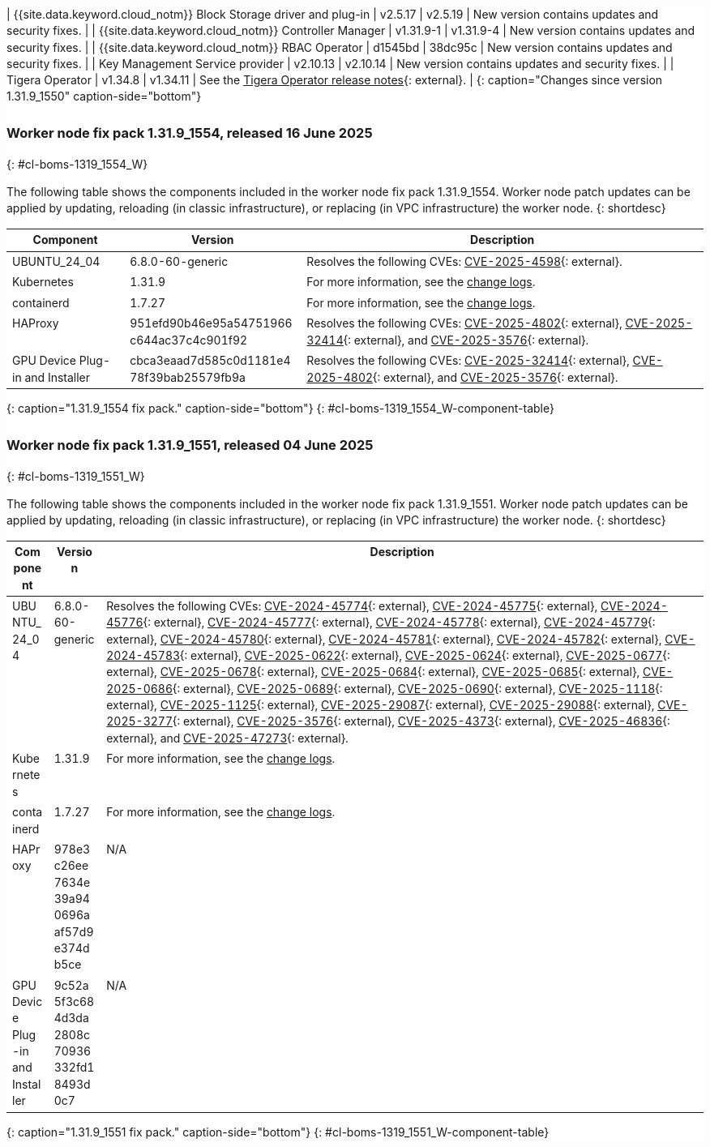 | {{site.data.keyword.cloud_notm}} Block Storage driver and plug-in | v2.5.17 | v2.5.19 | New version contains updates and security fixes. |
| {{site.data.keyword.cloud_notm}} Controller Manager | v1.31.9-1 | v1.31.9-4 | New version contains updates and security fixes. |
| {{site.data.keyword.cloud_notm}} RBAC Operator | d1545bd | 38dc95c | New version contains updates and security fixes. |
| Key Management Service provider | v2.10.13 | v2.10.14 | New version contains updates and security fixes. |
| Tigera Operator | v1.34.8 | v1.34.11 | See the [Tigera Operator release notes](https://github.com/tigera/operator/releases/tag/v1.34.11){: external}. |
{: caption="Changes since version 1.31.9_1550" caption-side="bottom"}



### Worker node fix pack 1.31.9_1554, released 16 June 2025
{: #cl-boms-1319_1554_W}

The following table shows the components included in the worker node fix pack 1.31.9_1554. Worker node patch updates can be applied by updating, reloading (in classic infrastructure), or replacing (in VPC infrastructure) the worker node.
{: shortdesc}

| Component | Version | Description |
| ---- | ---- | ---- |
|UBUNTU_24_04|6.8.0-60-generic|Resolves the following CVEs: [CVE-2025-4598](https://nvd.nist.gov/vuln/detail/CVE-2025-4598){: external}.|
|Kubernetes|1.31.9|For more information, see the [change logs](https://github.com/kubernetes/kubernetes/releases/tag/v1.31.9).|
|containerd|1.7.27|For more information, see the [change logs](https://github.com/containerd/containerd/releases/tag/v1.7.27).|
|HAProxy|951efd90b46e95a54751966c644ac37c4c901f92|Resolves the following CVEs: [CVE-2025-4802](https://nvd.nist.gov/vuln/detail/CVE-2025-4802){: external}, [CVE-2025-32414](https://nvd.nist.gov/vuln/detail/CVE-2025-32414){: external}, and [CVE-2025-3576](https://nvd.nist.gov/vuln/detail/CVE-2025-3576){: external}.|
|GPU Device Plug-in and Installer|cbca3eaad7d585c0d1181e478f39bab25579fb9a|Resolves the following CVEs: [CVE-2025-32414](https://nvd.nist.gov/vuln/detail/CVE-2025-32414){: external}, [CVE-2025-4802](https://nvd.nist.gov/vuln/detail/CVE-2025-4802){: external}, and [CVE-2025-3576](https://nvd.nist.gov/vuln/detail/CVE-2025-3576){: external}.|
{: caption="1.31.9_1554 fix pack." caption-side="bottom"}
{: #cl-boms-1319_1554_W-component-table}



### Worker node fix pack 1.31.9_1551, released 04 June 2025
{: #cl-boms-1319_1551_W}

The following table shows the components included in the worker node fix pack 1.31.9_1551. Worker node patch updates can be applied by updating, reloading (in classic infrastructure), or replacing (in VPC infrastructure) the worker node.
{: shortdesc}

| Component | Version | Description |
| ---- | ---- | ---- |
|UBUNTU_24_04|6.8.0-60-generic|Resolves the following CVEs: [CVE-2024-45774](https://nvd.nist.gov/vuln/detail/CVE-2024-45774){: external}, [CVE-2024-45775](https://nvd.nist.gov/vuln/detail/CVE-2024-45775){: external}, [CVE-2024-45776](https://nvd.nist.gov/vuln/detail/CVE-2024-45776){: external}, [CVE-2024-45777](https://nvd.nist.gov/vuln/detail/CVE-2024-45777){: external}, [CVE-2024-45778](https://nvd.nist.gov/vuln/detail/CVE-2024-45778){: external}, [CVE-2024-45779](https://nvd.nist.gov/vuln/detail/CVE-2024-45779){: external}, [CVE-2024-45780](https://nvd.nist.gov/vuln/detail/CVE-2024-45780){: external}, [CVE-2024-45781](https://nvd.nist.gov/vuln/detail/CVE-2024-45781){: external}, [CVE-2024-45782](https://nvd.nist.gov/vuln/detail/CVE-2024-45782){: external}, [CVE-2024-45783](https://nvd.nist.gov/vuln/detail/CVE-2024-45783){: external}, [CVE-2025-0622](https://nvd.nist.gov/vuln/detail/CVE-2025-0622){: external}, [CVE-2025-0624](https://nvd.nist.gov/vuln/detail/CVE-2025-0624){: external}, [CVE-2025-0677](https://nvd.nist.gov/vuln/detail/CVE-2025-0677){: external}, [CVE-2025-0678](https://nvd.nist.gov/vuln/detail/CVE-2025-0678){: external}, [CVE-2025-0684](https://nvd.nist.gov/vuln/detail/CVE-2025-0684){: external}, [CVE-2025-0685](https://nvd.nist.gov/vuln/detail/CVE-2025-0685){: external}, [CVE-2025-0686](https://nvd.nist.gov/vuln/detail/CVE-2025-0686){: external}, [CVE-2025-0689](https://nvd.nist.gov/vuln/detail/CVE-2025-0689){: external}, [CVE-2025-0690](https://nvd.nist.gov/vuln/detail/CVE-2025-0690){: external}, [CVE-2025-1118](https://nvd.nist.gov/vuln/detail/CVE-2025-1118){: external}, [CVE-2025-1125](https://nvd.nist.gov/vuln/detail/CVE-2025-1125){: external}, [CVE-2025-29087](https://nvd.nist.gov/vuln/detail/CVE-2025-29087){: external}, [CVE-2025-29088](https://nvd.nist.gov/vuln/detail/CVE-2025-29088){: external}, [CVE-2025-3277](https://nvd.nist.gov/vuln/detail/CVE-2025-3277){: external}, [CVE-2025-3576](https://nvd.nist.gov/vuln/detail/CVE-2025-3576){: external}, [CVE-2025-4373](https://nvd.nist.gov/vuln/detail/CVE-2025-4373){: external}, [CVE-2025-46836](https://nvd.nist.gov/vuln/detail/CVE-2025-46836){: external}, and [CVE-2025-47273](https://nvd.nist.gov/vuln/detail/CVE-2025-47273){: external}.|
|Kubernetes|1.31.9|For more information, see the [change logs](https://github.com/kubernetes/kubernetes/releases/tag/v1.31.9).|
|containerd|1.7.27|For more information, see the [change logs](https://github.com/containerd/containerd/releases/tag/v1.7.27).|
|HAProxy|978e3c26ee7634e39a940696aaf57d9e374db5ce|N/A|
|GPU Device Plug-in and Installer|9c52a5f3c684d3da2808c70936332fd18493d0c7|N/A|
{: caption="1.31.9_1551 fix pack." caption-side="bottom"}
{: #cl-boms-1319_1551_W-component-table}
